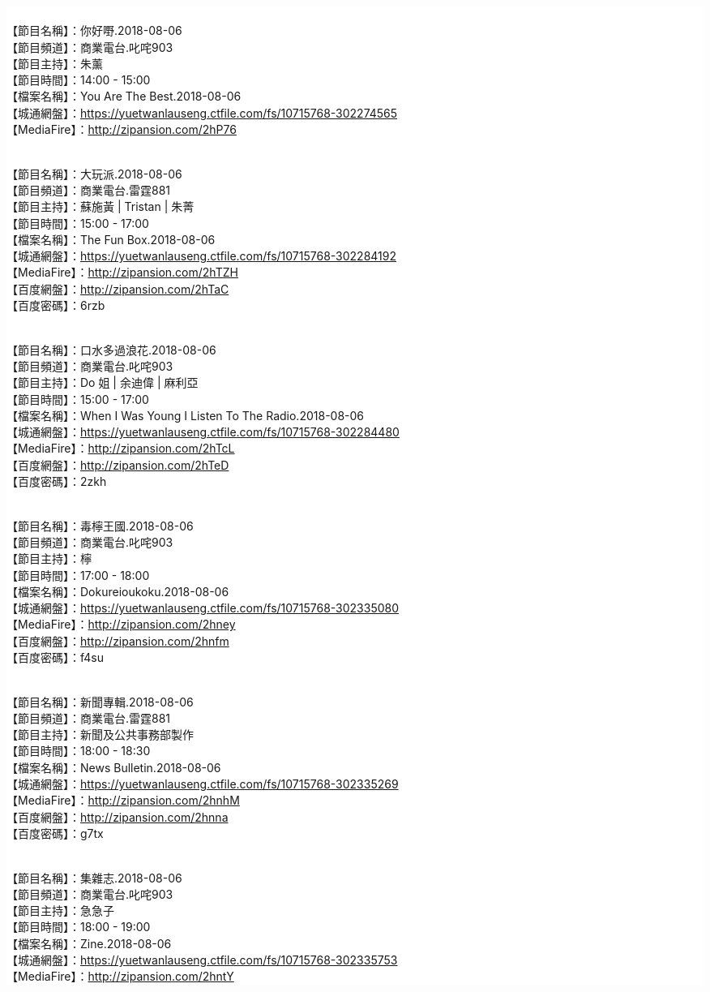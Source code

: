 <br>【節目名稱】：你好嘢.2018-08-06
<br>【節目頻道】：商業電台.叱咤903
<br>【節目主持】：朱薰
<br>【節目時間】：14:00 - 15:00
<br>【檔案名稱】：You Are The Best.2018-08-06
<br>【城通網盤】：https://yuetwanlauseng.ctfile.com/fs/10715768-302274565
<br>【MediaFire】：http://zipansion.com/2hP76

<br>【節目名稱】：大玩派.2018-08-06
<br>【節目頻道】：商業電台.雷霆881
<br>【節目主持】：蘇施黃 | Tristan | 朱菁
<br>【節目時間】：15:00 - 17:00
<br>【檔案名稱】：The Fun Box.2018-08-06
<br>【城通網盤】：https://yuetwanlauseng.ctfile.com/fs/10715768-302284192
<br>【MediaFire】：http://zipansion.com/2hTZH
<br>【百度網盤】：http://zipansion.com/2hTaC
<br>【百度密碼】：6rzb

<br>【節目名稱】：口水多過浪花.2018-08-06
<br>【節目頻道】：商業電台.叱咤903
<br>【節目主持】：Do 姐 | 余迪偉 | 麻利亞
<br>【節目時間】：15:00 - 17:00
<br>【檔案名稱】：When I Was Young I Listen To The Radio.2018-08-06
<br>【城通網盤】：https://yuetwanlauseng.ctfile.com/fs/10715768-302284480
<br>【MediaFire】：http://zipansion.com/2hTcL
<br>【百度網盤】：http://zipansion.com/2hTeD
<br>【百度密碼】：2zkh

<br>【節目名稱】：毒檸王國.2018-08-06
<br>【節目頻道】：商業電台.叱咤903
<br>【節目主持】：檸
<br>【節目時間】：17:00 - 18:00
<br>【檔案名稱】：Dokureioukoku.2018-08-06
<br>【城通網盤】：https://yuetwanlauseng.ctfile.com/fs/10715768-302335080
<br>【MediaFire】：http://zipansion.com/2hney
<br>【百度網盤】：http://zipansion.com/2hnfm
<br>【百度密碼】：f4su

<br>【節目名稱】：新聞專輯.2018-08-06
<br>【節目頻道】：商業電台.雷霆881
<br>【節目主持】：新聞及公共事務部製作
<br>【節目時間】：18:00 - 18:30
<br>【檔案名稱】：News Bulletin.2018-08-06
<br>【城通網盤】：https://yuetwanlauseng.ctfile.com/fs/10715768-302335269
<br>【MediaFire】：http://zipansion.com/2hnhM
<br>【百度網盤】：http://zipansion.com/2hnna
<br>【百度密碼】：g7tx

<br>【節目名稱】：集雜志.2018-08-06
<br>【節目頻道】：商業電台.叱咤903
<br>【節目主持】：急急子
<br>【節目時間】：18:00 - 19:00
<br>【檔案名稱】：Zine.2018-08-06
<br>【城通網盤】：https://yuetwanlauseng.ctfile.com/fs/10715768-302335753
<br>【MediaFire】：http://zipansion.com/2hntY
